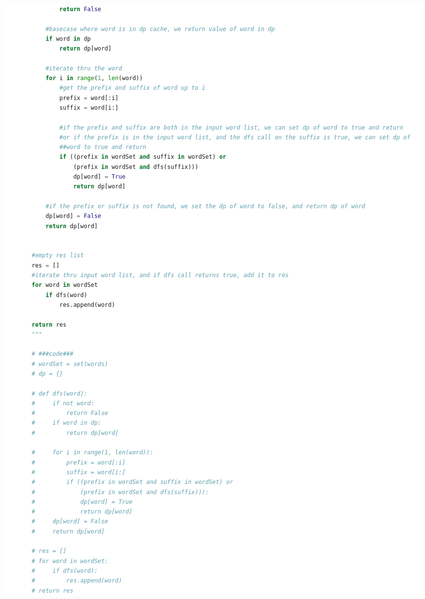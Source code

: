 ```python
                return False

            #basecase where word is in dp cache, we return value of word in dp
            if word in dp
                return dp[word]
            
            #iterate thru the word
            for i in range(1, len(word))
                #get the prefix and suffix of word up to i
                prefix = word[:i]
                suffix = word[i:]

                #if the prefix and suffix are both in the input word list, we can set dp of word to true and return
                #or if the prefix is in the input word list, and the dfs call on the suffix is true, we can set dp of 
                ##word to true and return
                if ((prefix in wordSet and suffix in wordSet) or
                    (prefix in wordSet and dfs(suffix)))
                    dp[word] = True
                    return dp[word]

            #if the prefix or suffix is not found, we set the dp of word to false, and return dp of word
            dp[word] = False
            return dp[word]


        #empty res list
        res = []
        #iterate thru input word list, and if dfs call returns true, add it to res
        for word in wordSet
            if dfs(word)
                res.append(word)

        return res
        """

        # ###code###
        # wordSet = set(words)
        # dp = {}

        # def dfs(word):
        #     if not word:
        #         return False
        #     if word in dp:
        #         return dp[word]
            
        #     for i in range(1, len(word)):
        #         prefix = word[:i]
        #         suffix = word[i:]
        #         if ((prefix in wordSet and suffix in wordSet) or
        #             (prefix in wordSet and dfs(suffix))):
        #             dp[word] = True
        #             return dp[word]
        #     dp[word] = False
        #     return dp[word]
        
        # res = []
        # for word in wordSet:
        #     if dfs(word):
        #         res.append(word)
        # return res
```